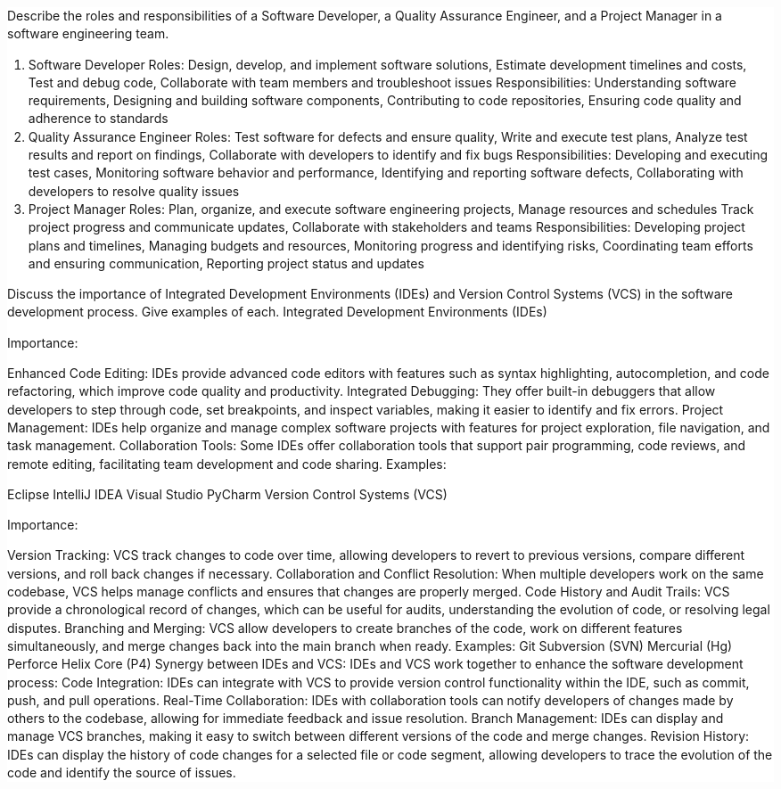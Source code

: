 Describe the roles and responsibilities of a Software Developer, a Quality Assurance Engineer, and a Project Manager in a software engineering team.
1. Software Developer Roles: Design, develop, and implement software solutions, Estimate development timelines and costs, Test and debug code, Collaborate with team members and troubleshoot issues
Responsibilities: Understanding software requirements, Designing and building software components, Contributing to code repositories, Ensuring code quality and adherence to standards
2. Quality Assurance Engineer Roles: Test software for defects and ensure quality, Write and execute test plans, Analyze test results and report on findings, Collaborate with developers to identify and fix bugs
Responsibilities: Developing and executing test cases, Monitoring software behavior and performance, Identifying and reporting software defects, Collaborating with developers to resolve quality issues
3. Project Manager Roles: Plan, organize, and execute software engineering projects, Manage resources and schedules
Track project progress and communicate updates, Collaborate with stakeholders and teams
Responsibilities: Developing project plans and timelines, Managing budgets and resources, Monitoring progress and identifying risks, Coordinating team efforts and ensuring communication, Reporting project status and updates

Discuss the importance of Integrated Development Environments (IDEs) and Version Control Systems (VCS) in the software development process. Give examples of each.
Integrated Development Environments (IDEs)

Importance:

Enhanced Code Editing: IDEs provide advanced code editors with features such as syntax highlighting, autocompletion, and code refactoring, which improve code quality and productivity.
Integrated Debugging: They offer built-in debuggers that allow developers to step through code, set breakpoints, and inspect variables, making it easier to identify and fix errors.
Project Management: IDEs help organize and manage complex software projects with features for project exploration, file navigation, and task management.
Collaboration Tools: Some IDEs offer collaboration tools that support pair programming, code reviews, and remote editing, facilitating team development and code sharing.
Examples:

Eclipse
IntelliJ IDEA
Visual Studio
PyCharm
Version Control Systems (VCS)

Importance:

Version Tracking: VCS track changes to code over time, allowing developers to revert to previous versions, compare different versions, and roll back changes if necessary.
Collaboration and Conflict Resolution: When multiple developers work on the same codebase, VCS helps manage conflicts and ensures that changes are properly merged.
Code History and Audit Trails: VCS provide a chronological record of changes, which can be useful for audits, understanding the evolution of code, or resolving legal disputes.
Branching and Merging: VCS allow developers to create branches of the code, work on different features simultaneously, and merge changes back into the main branch when ready.
Examples:
Git
Subversion (SVN)
Mercurial (Hg)
Perforce Helix Core (P4)
Synergy between IDEs and VCS:
IDEs and VCS work together to enhance the software development process:
Code Integration: IDEs can integrate with VCS to provide version control functionality within the IDE, such as commit, push, and pull operations.
Real-Time Collaboration: IDEs with collaboration tools can notify developers of changes made by others to the codebase, allowing for immediate feedback and issue resolution.
Branch Management: IDEs can display and manage VCS branches, making it easy to switch between different versions of the code and merge changes.
Revision History: IDEs can display the history of code changes for a selected file or code segment, allowing developers to trace the evolution of the code and identify the source of issues.
